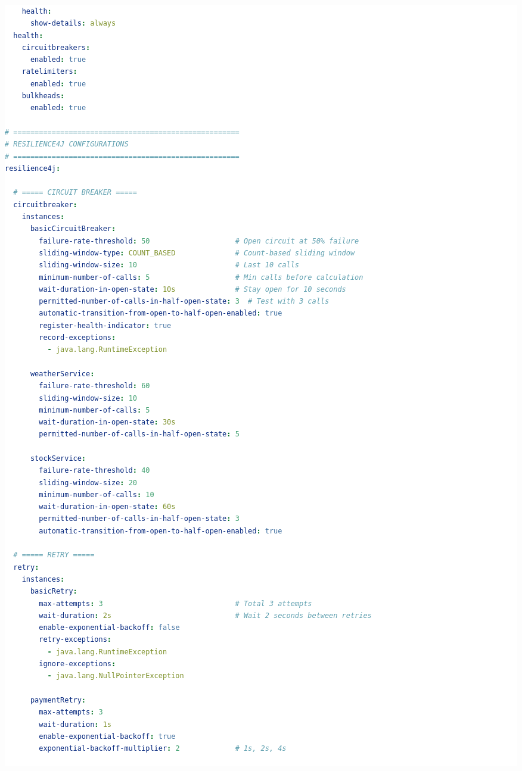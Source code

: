 ```yaml
    health:
      show-details: always
  health:
    circuitbreakers:
      enabled: true
    ratelimiters:
      enabled: true
    bulkheads:
      enabled: true

# =====================================================
# RESILIENCE4J CONFIGURATIONS
# =====================================================
resilience4j:
  
  # ===== CIRCUIT BREAKER =====
  circuitbreaker:
    instances:
      basicCircuitBreaker:
        failure-rate-threshold: 50                    # Open circuit at 50% failure
        sliding-window-type: COUNT_BASED              # Count-based sliding window
        sliding-window-size: 10                       # Last 10 calls
        minimum-number-of-calls: 5                    # Min calls before calculation
        wait-duration-in-open-state: 10s              # Stay open for 10 seconds
        permitted-number-of-calls-in-half-open-state: 3  # Test with 3 calls
        automatic-transition-from-open-to-half-open-enabled: true
        register-health-indicator: true
        record-exceptions:
          - java.lang.RuntimeException
      
      weatherService:
        failure-rate-threshold: 60
        sliding-window-size: 10
        minimum-number-of-calls: 5
        wait-duration-in-open-state: 30s
        permitted-number-of-calls-in-half-open-state: 5
      
      stockService:
        failure-rate-threshold: 40
        sliding-window-size: 20
        minimum-number-of-calls: 10
        wait-duration-in-open-state: 60s
        permitted-number-of-calls-in-half-open-state: 3
        automatic-transition-from-open-to-half-open-enabled: true
  
  # ===== RETRY =====
  retry:
    instances:
      basicRetry:
        max-attempts: 3                               # Total 3 attempts
        wait-duration: 2s                             # Wait 2 seconds between retries
        enable-exponential-backoff: false
        retry-exceptions:
          - java.lang.RuntimeException
        ignore-exceptions:
          - java.lang.NullPointerException
      
      paymentRetry:
        max-attempts: 3
        wait-duration: 1s
        enable-exponential-backoff: true
        exponential-backoff-multiplier: 2             # 1s, 2s, 4s
      
```